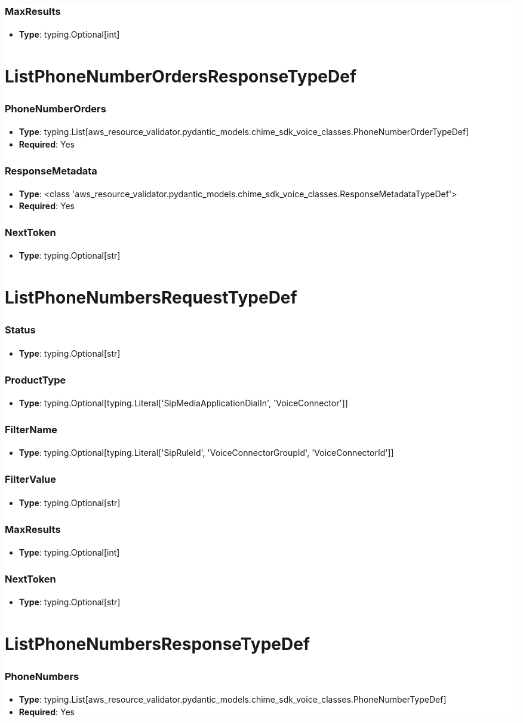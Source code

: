 ### MaxResults
- **Type**: typing.Optional[int]


# ListPhoneNumberOrdersResponseTypeDef

### PhoneNumberOrders
- **Type**: typing.List[aws_resource_validator.pydantic_models.chime_sdk_voice_classes.PhoneNumberOrderTypeDef]
- **Required**: Yes

### ResponseMetadata
- **Type**: <class 'aws_resource_validator.pydantic_models.chime_sdk_voice_classes.ResponseMetadataTypeDef'>
- **Required**: Yes

### NextToken
- **Type**: typing.Optional[str]


# ListPhoneNumbersRequestTypeDef

### Status
- **Type**: typing.Optional[str]

### ProductType
- **Type**: typing.Optional[typing.Literal['SipMediaApplicationDialIn', 'VoiceConnector']]

### FilterName
- **Type**: typing.Optional[typing.Literal['SipRuleId', 'VoiceConnectorGroupId', 'VoiceConnectorId']]

### FilterValue
- **Type**: typing.Optional[str]

### MaxResults
- **Type**: typing.Optional[int]

### NextToken
- **Type**: typing.Optional[str]


# ListPhoneNumbersResponseTypeDef

### PhoneNumbers
- **Type**: typing.List[aws_resource_validator.pydantic_models.chime_sdk_voice_classes.PhoneNumberTypeDef]
- **Required**: Yes
